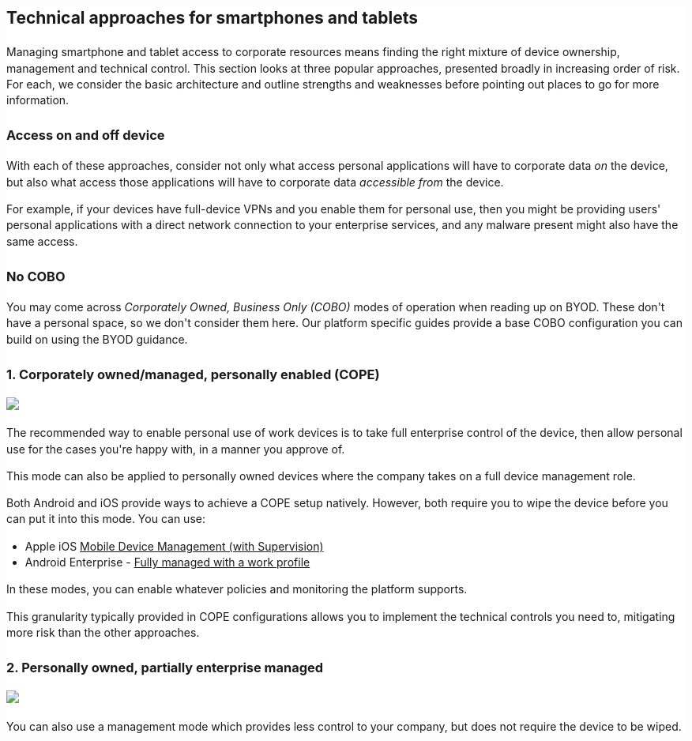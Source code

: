 ## Technical approaches for smartphones and tablets

Managing smartphone and tablet access to corporate resources means finding the right mixture of device ownership, management and technical control. This section looks at three popular approaches, presented broadly in increasing order of risk. For each, we consider the basic architecture and outline strengths and weaknesses before pointing out places to go for more information.

### Access on and off device

With each of these approaches, consider not only what access personal applications will have to corporate data *on* the device, but also what access those applications will have to corporate data *accessible from* the device.

For example, if your devices have full-device VPNs and you enable them for personal use, then you might be providing users' personal applications with a direct network connection to your enterprise services, and any malware present might also have the same access.

### No COBO

You may come across *Corporately Owned, Business Only (COBO)* modes of operation when reading up on BYOD. These don't have a personal space, so we don't consider them here. Our platform specific guides provide a base COBO configuration you can build on using the BYOD guidance.

### 1\. Corporately owned/managed, personally enabled (COPE)

![](https://lh3.googleusercontent.com/JxUdMK9n-xxiMpzloUKuM_bidrAksffplJdQbMO2Is3IZ6MvONaFdQeKeoLQSNof3LRuemamYxyIC_30hMjZAxkRnlXFf1ntd7CFfgWpaVMoVcwHTxywEtvWqxXzq-RMJtHPr_jW)

The recommended way to enable personal use of work devices is to take full enterprise control of the device, then allow personal use for the cases you're happy with, in a manner you approve of.

This mode can also be applied to personally owned devices where the company takes on a full device management role.

Both Android and iOS provide ways to achieve a COPE setup natively. However, both require you to wipe the device before you can put it into this mode. You can use:

-   Apple iOS [Mobile Device Management (with Supervision)](https://support.apple.com/en-gb/HT202837)
-   Android Enterprise - [Fully managed with a work profile](https://developers.google.com/android/work/overview)

In these modes, you can enable whatever policies and monitoring the platform supports.

This granularity typically provided in COPE configurations allows you to implement the technical controls you need to, mitigating more risk than the other approaches.

### 2\. Personally owned, partially enterprise managed

![](https://lh6.googleusercontent.com/Ekhl-jyoGv5GYUlyU3c1as2Mv1XTXrrTs3aaDpt-OIUbHMi2pYUQXWe0Eq83SZhoWvixnL8OiDCSoN27ccsG8ZUZJFL0DH5q5ry5UjNMtYxS39Ua3LHe9xnwt602m1tT4Nsf7Ixs)

You can also use a management mode which provides less control to your company, but does not require the device to be wiped.
